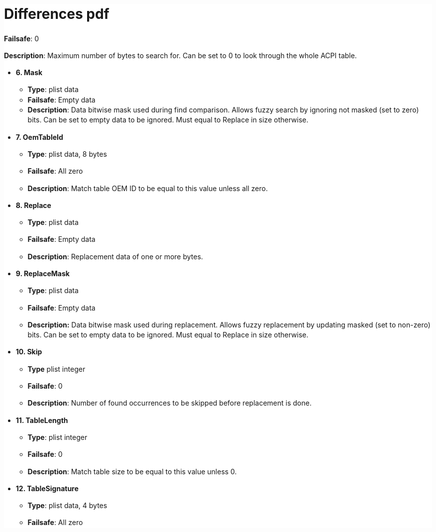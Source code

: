 # Differences pdf

**Failsafe**: 0

**Description**: Maximum number of bytes to search for. Can be set to 0 to look through the whole ACPI table.
  
* **6. Mask**

   - **Type**: plist data
   - **Failsafe**: Empty data
   - **Description**: Data bitwise mask used during find comparison. Allows fuzzy search by ignoring not masked (set to zero) bits. Can be set to empty data to be ignored. Must equal to Replace in size otherwise.
   
* **7. OemTableId**

   - **Type**: plist data, 8 bytes
   
   - **Failsafe**: All zero
   
   - **Description**: Match table OEM ID to be equal to this value unless all zero.

* **8. Replace**
   
   - **Type**: plist data
   
   - **Failsafe**: Empty data
   
   - **Description**: Replacement data of one or more bytes.

* **9. ReplaceMask**
   
   - **Type**: plist data
   
   - **Failsafe**: Empty data
   
   - **Description:** Data bitwise mask used during replacement. Allows fuzzy replacement by updating masked (set to non-zero) bits. Can be set to empty data to be ignored. Must equal to Replace in size otherwise.

* **10. Skip**

   - **Type** plist integer
   
   - **Failsafe**: 0
   
   - **Description**: Number of found occurrences to be skipped before replacement is done.

* **11. TableLength**
   
   - **Type**: plist integer
   
   - **Failsafe**: 0
   
   - **Description**: Match table size to be equal to this value unless 0.

* **12. TableSignature**
   
   - **Type**: plist data, 4 bytes
   
   - **Failsafe**: All zero
   